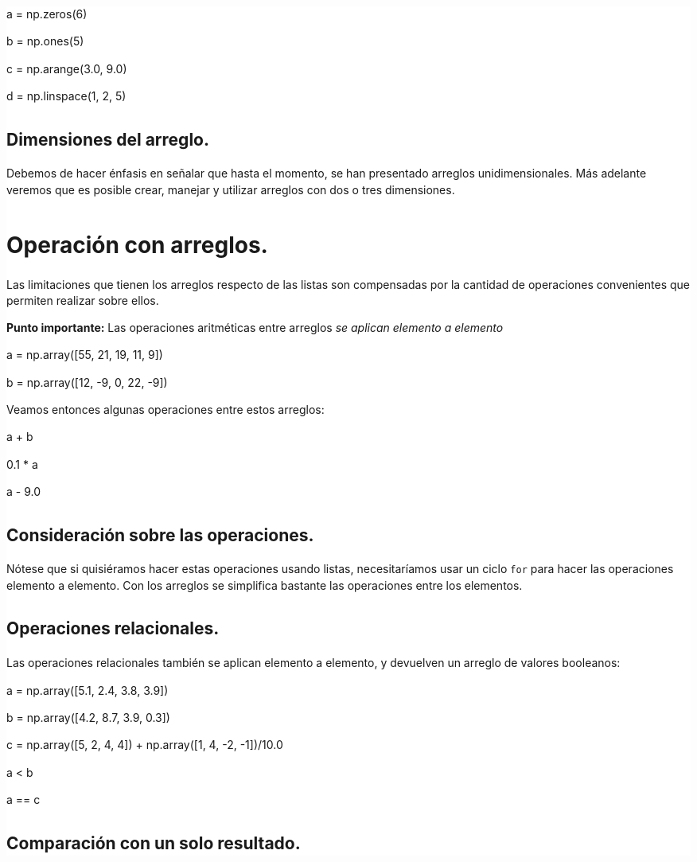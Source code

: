 a = np.zeros(6)

b = np.ones(5)

c = np.arange(3.0, 9.0)

d = np.linspace(1, 2, 5)

## Dimensiones del arreglo.

Debemos de hacer énfasis en señalar que hasta el momento, se han presentado arreglos unidimensionales. Más adelante veremos que es posible crear, manejar y utilizar arreglos con dos o tres dimensiones.

# Operación con arreglos.

Las limitaciones que tienen los arreglos respecto de las listas son compensadas por la cantidad de operaciones convenientes que permiten realizar sobre ellos.

**Punto importante:** Las operaciones aritméticas entre arreglos *se aplican elemento a elemento*


a = np.array([55, 21, 19, 11,  9])

b = np.array([12, -9,  0, 22, -9])


Veamos entonces algunas operaciones entre estos arreglos:

a + b

0.1 * a

a - 9.0

## Consideración sobre las operaciones.

Nótese que si quisiéramos hacer estas operaciones usando listas, necesitaríamos usar un ciclo <code>for</code> para hacer las operaciones elemento a elemento. Con los arreglos se simplifica bastante las operaciones entre los elementos.


## Operaciones relacionales.

Las operaciones relacionales también se aplican elemento a elemento, y devuelven un arreglo de valores booleanos:

a = np.array([5.1, 2.4, 3.8, 3.9])

b = np.array([4.2, 8.7, 3.9, 0.3])

c = np.array([5, 2, 4, 4]) + np.array([1, 4, -2, -1])/10.0

a < b

a == c


## Comparación con un solo resultado.
